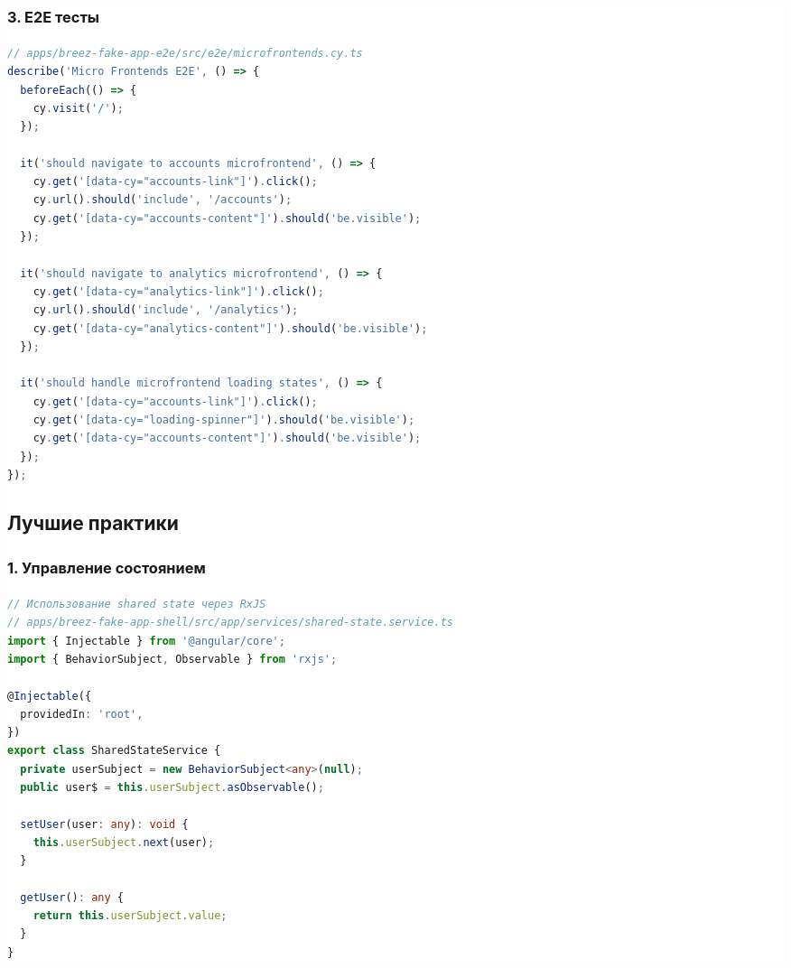 ### 3. E2E тесты

```typescript
// apps/breez-fake-app-e2e/src/e2e/microfrontends.cy.ts
describe('Micro Frontends E2E', () => {
  beforeEach(() => {
    cy.visit('/');
  });

  it('should navigate to accounts microfrontend', () => {
    cy.get('[data-cy="accounts-link"]').click();
    cy.url().should('include', '/accounts');
    cy.get('[data-cy="accounts-content"]').should('be.visible');
  });

  it('should navigate to analytics microfrontend', () => {
    cy.get('[data-cy="analytics-link"]').click();
    cy.url().should('include', '/analytics');
    cy.get('[data-cy="analytics-content"]').should('be.visible');
  });

  it('should handle microfrontend loading states', () => {
    cy.get('[data-cy="accounts-link"]').click();
    cy.get('[data-cy="loading-spinner"]').should('be.visible');
    cy.get('[data-cy="accounts-content"]').should('be.visible');
  });
});
```

## Лучшие практики

### 1. Управление состоянием

```typescript
// Использование shared state через RxJS
// apps/breez-fake-app-shell/src/app/services/shared-state.service.ts
import { Injectable } from '@angular/core';
import { BehaviorSubject, Observable } from 'rxjs';

@Injectable({
  providedIn: 'root',
})
export class SharedStateService {
  private userSubject = new BehaviorSubject<any>(null);
  public user$ = this.userSubject.asObservable();

  setUser(user: any): void {
    this.userSubject.next(user);
  }

  getUser(): any {
    return this.userSubject.value;
  }
}
```
